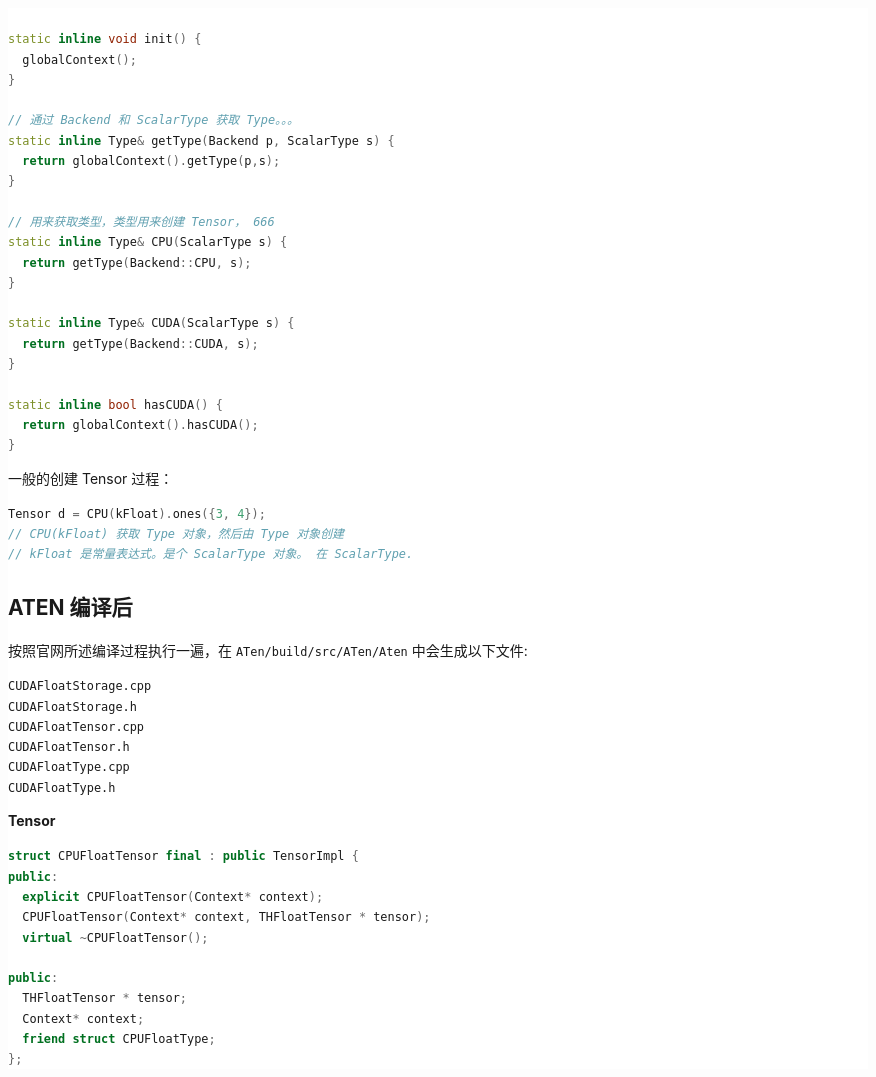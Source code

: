 ```c++

static inline void init() {
  globalContext();
}

// 通过 Backend 和 ScalarType 获取 Type。。。
static inline Type& getType(Backend p, ScalarType s) {
  return globalContext().getType(p,s);
}

// 用来获取类型，类型用来创建 Tensor， 666
static inline Type& CPU(ScalarType s) {
  return getType(Backend::CPU, s);
}

static inline Type& CUDA(ScalarType s) {
  return getType(Backend::CUDA, s);
}

static inline bool hasCUDA() {
  return globalContext().hasCUDA();
}
```

一般的创建 Tensor 过程：

```c++
Tensor d = CPU(kFloat).ones({3, 4}); 
// CPU(kFloat) 获取 Type 对象，然后由 Type 对象创建
// kFloat 是常量表达式。是个 ScalarType 对象。 在 ScalarType.
```


## ATEN 编译后

按照官网所述编译过程执行一遍，在 `ATen/build/src/ATen/Aten` 中会生成以下文件:
```
CUDAFloatStorage.cpp 
CUDAFloatStorage.h
CUDAFloatTensor.cpp
CUDAFloatTensor.h
CUDAFloatType.cpp
CUDAFloatType.h
```

**Tensor**

```c++
struct CPUFloatTensor final : public TensorImpl {
public:
  explicit CPUFloatTensor(Context* context);
  CPUFloatTensor(Context* context, THFloatTensor * tensor);
  virtual ~CPUFloatTensor();

public:
  THFloatTensor * tensor;
  Context* context;
  friend struct CPUFloatType;
};
```
